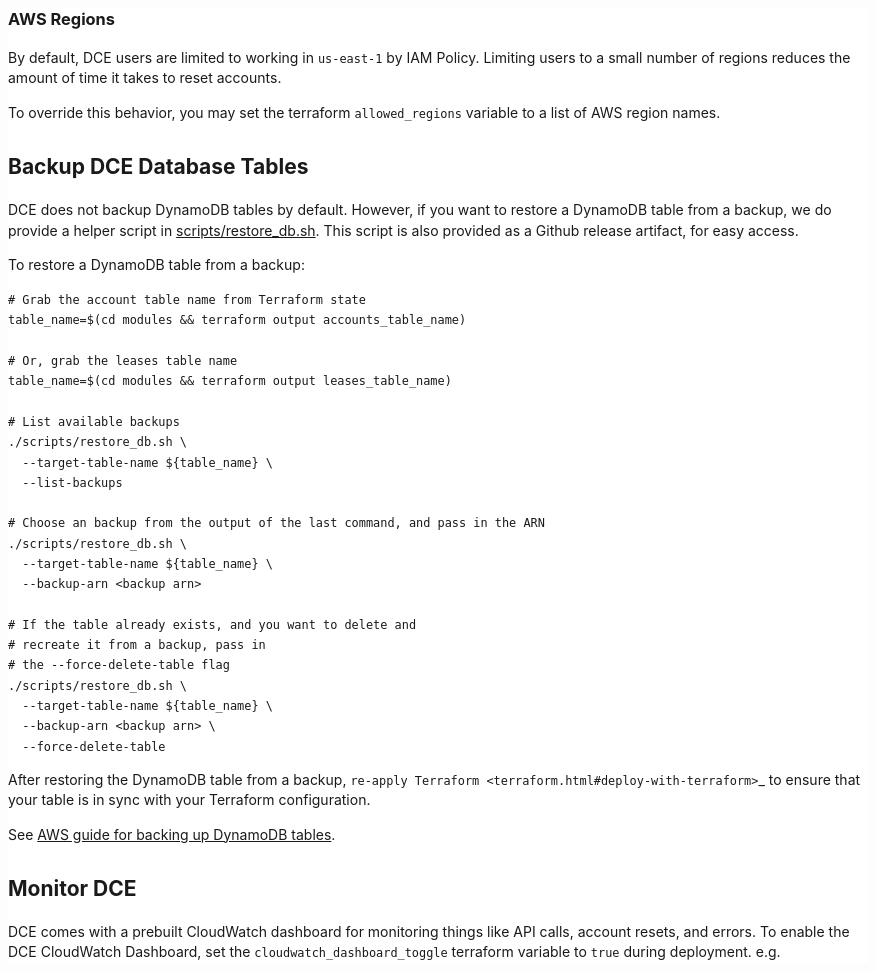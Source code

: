 ### AWS Regions

By default, DCE users are limited to working in `us-east-1` by IAM Policy. Limiting users to a small number of regions reduces the amount of time it takes to reset accounts. 

To override this behavior, you may set the terraform `allowed_regions` variable to a list of AWS region names.

## Backup DCE Database Tables

DCE does not backup DynamoDB tables by default. However, if you want to restore a DynamoDB table from a backup, we do provide a helper script in [scripts/restore_db.sh](https://github.com/Optum/dce/blob/master/scripts/restore_db.sh). This script is also provided as a Github release artifact, for easy access.

To restore a DynamoDB table from a backup:

```
# Grab the account table name from Terraform state
table_name=$(cd modules && terraform output accounts_table_name)

# Or, grab the leases table name
table_name=$(cd modules && terraform output leases_table_name)

# List available backups
./scripts/restore_db.sh \
  --target-table-name ${table_name} \
  --list-backups

# Choose an backup from the output of the last command, and pass in the ARN
./scripts/restore_db.sh \
  --target-table-name ${table_name} \
  --backup-arn <backup arn>

# If the table already exists, and you want to delete and
# recreate it from a backup, pass in
# the --force-delete-table flag
./scripts/restore_db.sh \
  --target-table-name ${table_name} \
  --backup-arn <backup arn> \
  --force-delete-table
```

After restoring the DynamoDB table from a backup, `re-apply Terraform <terraform.html#deploy-with-terraform>`_ to ensure that your table is in sync with your Terraform configuration.

See [AWS guide for backing up DynamoDB tables](https://docs.aws.amazon.com/amazondynamodb/latest/developerguide/Backup.Tutorial.html).

## Monitor DCE

DCE comes with a prebuilt CloudWatch dashboard for monitoring things like API calls, account resets, and errors. To enable
the DCE CloudWatch Dashboard, set the `cloudwatch_dashboard_toggle` terraform variable to `true` during deployment. e.g.
